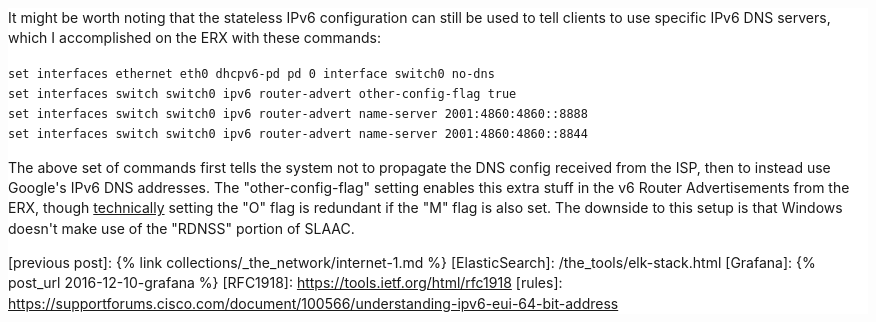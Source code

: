 It might be worth noting that the stateless IPv6 configuration can still be used to tell clients to use specific IPv6 DNS servers, which I accomplished on the ERX with these commands:

```
set interfaces ethernet eth0 dhcpv6-pd pd 0 interface switch0 no-dns
set interfaces switch switch0 ipv6 router-advert other-config-flag true
set interfaces switch switch0 ipv6 router-advert name-server 2001:4860:4860::8888
set interfaces switch switch0 ipv6 router-advert name-server 2001:4860:4860::8844
```

The above set of commands first tells the system not to propagate the DNS config received from the ISP, then to instead use Google's IPv6 DNS addresses. The "other-config-flag" setting enables this extra stuff in the v6 Router Advertisements from the ERX, though [technically](https://tools.ietf.org/html/rfc4861#section-4.2) setting the "O" flag is redundant if the "M" flag is also set. The downside to this setup is that Windows doesn't make use of the "RDNSS" portion of SLAAC.

[Motorola Cable Modem]: http://amzn.to/2dcB4Tn
[previous post]: {% link collections/_the_network/internet-1.md %}
[ElasticSearch]: /the_tools/elk-stack.html
[Grafana]: {% post_url 2016-12-10-grafana %}
[RFC1918]: https://tools.ietf.org/html/rfc1918
[rules]: https://supportforums.cisco.com/document/100566/understanding-ipv6-eui-64-bit-address

